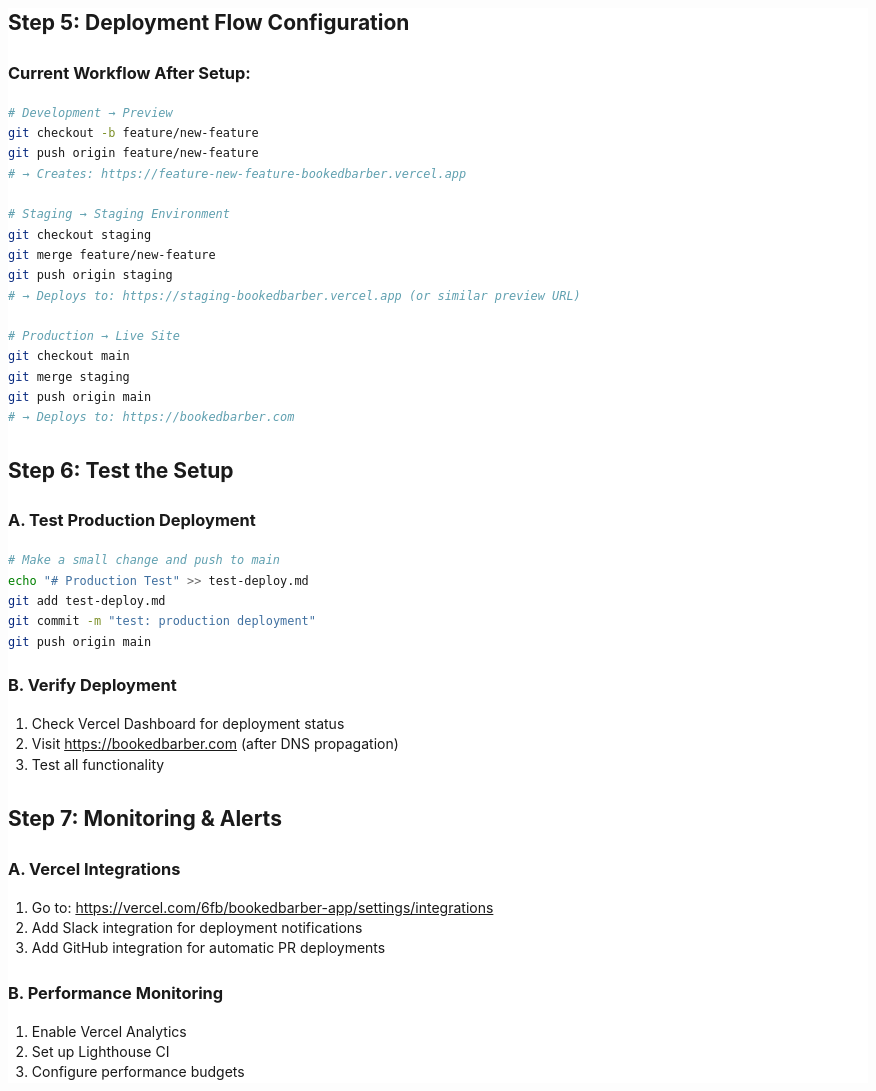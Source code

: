 ## Step 5: Deployment Flow Configuration

### Current Workflow After Setup:
```bash
# Development → Preview
git checkout -b feature/new-feature
git push origin feature/new-feature
# → Creates: https://feature-new-feature-bookedbarber.vercel.app

# Staging → Staging Environment  
git checkout staging
git merge feature/new-feature
git push origin staging
# → Deploys to: https://staging-bookedbarber.vercel.app (or similar preview URL)

# Production → Live Site
git checkout main  
git merge staging
git push origin main
# → Deploys to: https://bookedbarber.com
```

## Step 6: Test the Setup

### A. Test Production Deployment
```bash
# Make a small change and push to main
echo "# Production Test" >> test-deploy.md
git add test-deploy.md
git commit -m "test: production deployment"
git push origin main
```

### B. Verify Deployment
1. Check Vercel Dashboard for deployment status
2. Visit https://bookedbarber.com (after DNS propagation)
3. Test all functionality

## Step 7: Monitoring & Alerts

### A. Vercel Integrations
1. Go to: https://vercel.com/6fb/bookedbarber-app/settings/integrations
2. Add Slack integration for deployment notifications
3. Add GitHub integration for automatic PR deployments

### B. Performance Monitoring
1. Enable Vercel Analytics
2. Set up Lighthouse CI
3. Configure performance budgets

